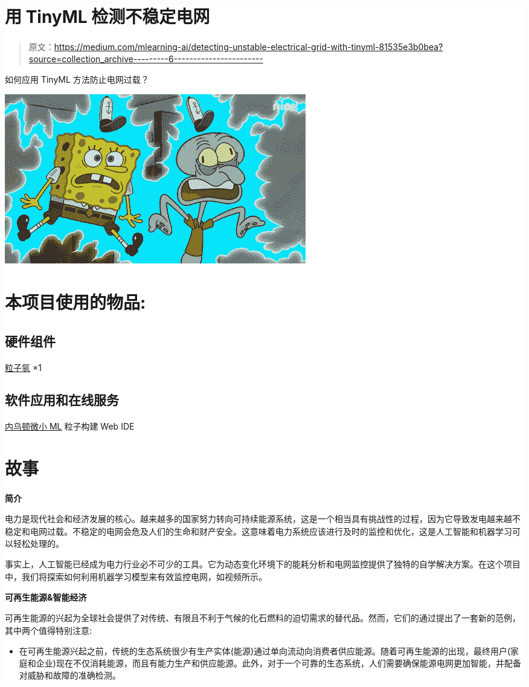 # 用 TinyML 检测不稳定电网

> 原文：<https://medium.com/mlearning-ai/detecting-unstable-electrical-grid-with-tinyml-81535e3b0bea?source=collection_archive---------6----------------------->

如何应用 TinyML 方法防止电网过载？

![](img/4cc99ed641b195bd9bf27fff9c582792.png)

# 本项目使用的物品:

## 硬件组件

[粒子氩](https://store.particle.io/products/argon) ×1

## 软件应用和在线服务

[内乌顿微小 ML](https://neuton.ai)
粒子构建 Web IDE

# 故事

**简介**

电力是现代社会和经济发展的核心。越来越多的国家努力转向可持续能源系统，这是一个相当具有挑战性的过程，因为它导致发电越来越不稳定和电网过载。不稳定的电网会危及人们的生命和财产安全。这意味着电力系统应该进行及时的监控和优化，这是人工智能和机器学习可以轻松处理的。

事实上，人工智能已经成为电力行业必不可少的工具。它为动态变化环境下的能耗分析和电网监控提供了独特的自学解决方案。在这个项目中，我们将探索如何利用机器学习模型来有效监控电网，如视频所示。

**可再生能源&智能经济**

可再生能源的兴起为全球社会提供了对传统、有限且不利于气候的化石燃料的迫切需求的替代品。然而，它们的通过提出了一套新的范例，其中两个值得特别注意:

*   在可再生能源兴起之前，传统的生态系统很少有生产实体(能源)通过单向流动向消费者供应能源。随着可再生能源的出现，最终用户(家庭和企业)现在不仅消耗能源，而且有能力生产和供应能源。此外，对于一个可靠的生态系统，人们需要确保能源电网更加智能，并配备对威胁和故障的准确检测。
